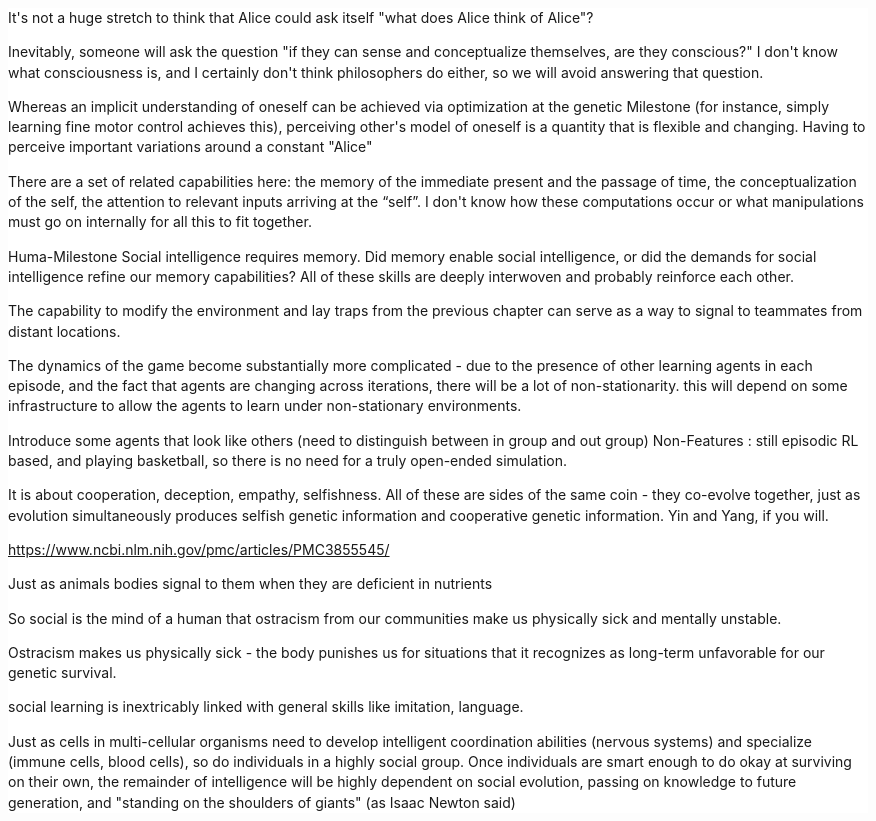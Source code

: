 It's not a huge stretch to think that Alice could ask itself "what does Alice think of Alice"? 

Inevitably, someone will ask the question "if they can sense and conceptualize themselves, are they conscious?" I don't know what consciousness is, and I certainly don't think philosophers do either, so we will avoid answering that question.

Whereas an implicit understanding of oneself can be achieved via optimization at the genetic Milestone (for instance, simply learning fine motor control achieves this), perceiving other's model of oneself is a quantity that is flexible and changing. Having to perceive important variations around a constant "Alice" 

There are a set of related capabilities here: the memory of the immediate present and the passage of time, the conceptualization of the self, the attention to relevant inputs arriving at the “self”. I don't know how these computations occur or what manipulations must go on internally for all this to fit together.


Huma-Milestone Social intelligence requires memory. Did memory enable social intelligence, or did the demands for social intelligence refine our memory capabilities? All of these skills are deeply interwoven and probably reinforce each other. 

The capability to modify the environment and lay traps from the previous chapter can serve as a way to signal to teammates from distant locations.

The dynamics of the game become substantially more complicated - due to the presence of other learning agents in each episode, and the fact that agents are changing across iterations, there will be a lot of non-stationarity. this will depend on some infrastructure to allow the agents to learn under non-stationary environments.

Introduce some agents that look like others (need to distinguish between in group and out group)
Non-Features : still episodic RL based, and playing basketball, so there is no need for a truly open-ended simulation. 

It is about cooperation, deception, empathy, selfishness. All of these are sides of the same coin - they co-evolve together, just as evolution simultaneously produces selfish genetic information and cooperative genetic information. Yin and Yang, if you will.



https://www.ncbi.nlm.nih.gov/pmc/articles/PMC3855545/

Just as animals bodies signal to them when they are deficient in nutrients 


So social is the mind of a human that ostracism from our communities make us physically sick and mentally unstable. 

Ostracism makes us physically sick - the body punishes us for situations that it recognizes as long-term unfavorable for our genetic survival. 



social learning is inextricably linked with general skills like imitation, language.

Just as cells in multi-cellular organisms need to develop intelligent coordination abilities (nervous systems) and specialize (immune cells, blood cells), so do individuals in a highly social group. Once individuals are smart enough to do okay at surviving on their own, the remainder of intelligence will be highly dependent on social evolution, passing on knowledge to future generation, and "standing on the shoulders of giants" (as Isaac Newton said)


